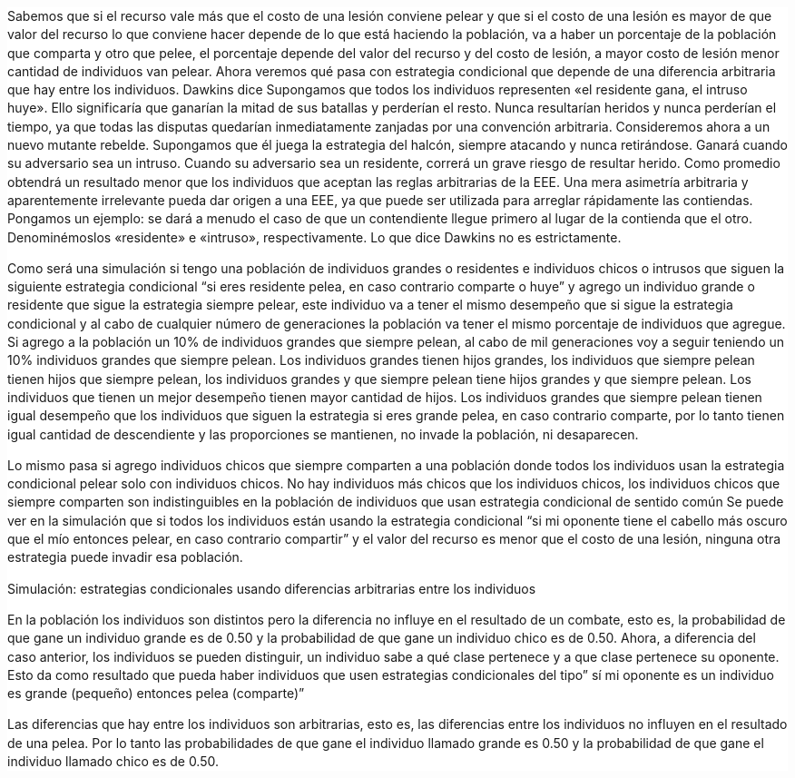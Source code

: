 Sabemos que si el recurso vale más que el costo de una lesión conviene pelear y que si el costo de una lesión es mayor de que valor del recurso lo que conviene hacer depende de lo que está haciendo la población,  va a haber un porcentaje de la población que comparta y otro que pelee, el porcentaje depende del valor del recurso y del costo de lesión, a mayor costo de lesión menor cantidad de individuos van pelear. Ahora veremos qué pasa con estrategia condicional que depende de una diferencia arbitraria que hay entre los individuos.
Dawkins dice Supongamos que todos los individuos representen «el residente gana, el intruso huye». Ello significaría que ganarían la mitad de sus batallas y perderían el resto. Nunca resultarían heridos y nunca perderían el tiempo, ya que todas las disputas quedarían inmediatamente zanjadas por una convención arbitraria. Consideremos ahora a un nuevo mutante rebelde. Supongamos que él juega la estrategia del halcón, siempre atacando y nunca retirándose. Ganará cuando su adversario sea un intruso. Cuando su adversario sea un residente, correrá un grave riesgo de resultar herido. Como promedio obtendrá un resultado menor que los individuos que aceptan las reglas arbitrarias de la EEE. Una mera asimetría arbitraria y aparentemente irrelevante pueda dar origen a una EEE, ya que puede ser utilizada para arreglar rápidamente las contiendas. Pongamos un ejemplo: se dará a menudo el caso de que un contendiente llegue primero al lugar de la contienda que el otro. Denominémoslos «residente» e «intruso», respectivamente. Lo que dice Dawkins no es estrictamente.  

Como será una simulación si tengo una población de individuos grandes o residentes e individuos chicos o intrusos que siguen la siguiente estrategia condicional “si eres residente pelea, en caso contrario comparte o huye” y agrego un individuo grande o residente que sigue la estrategia siempre pelear, este individuo va a tener el mismo desempeño que si sigue la estrategia condicional y al cabo de cualquier número de generaciones la población va tener el mismo porcentaje de individuos que agregue. Si agrego a la población un 10% de individuos grandes que siempre pelean, al cabo de mil generaciones voy a seguir teniendo un 10%  individuos grandes que siempre pelean.
Los individuos grandes tienen hijos grandes, los individuos que siempre pelean tienen hijos que siempre pelean, los individuos grandes y que siempre pelean tiene hijos grandes y que siempre pelean. Los individuos que tienen un mejor desempeño tienen mayor cantidad de hijos.  Los individuos grandes que siempre pelean tienen igual desempeño que los individuos que siguen la estrategia si eres grande pelea, en caso contrario comparte, por lo tanto tienen igual cantidad de descendiente y las proporciones se mantienen, no invade la población, ni desaparecen.

Lo mismo pasa si agrego individuos chicos que siempre comparten a una población donde todos los individuos usan la estrategia condicional pelear solo con individuos chicos. No hay individuos más chicos que los individuos chicos, los individuos chicos que siempre comparten son indistinguibles en la población de individuos que usan estrategia condicional de sentido común
Se puede ver en la simulación que si todos los individuos están usando la estrategia condicional “si mi oponente tiene el cabello más oscuro que el mío entonces pelear, en caso contrario compartir” y el valor del recurso es menor que el costo de una lesión, ninguna otra estrategia puede invadir esa población.

Simulación: estrategias condicionales usando diferencias arbitrarias entre los individuos

En la población los individuos son distintos pero la diferencia no influye en el resultado de un combate, esto es, la probabilidad de que gane un individuo grande es de 0.50 y la probabilidad de que gane un individuo chico es de 0.50. Ahora, a diferencia del caso anterior,   los individuos se pueden distinguir, un individuo sabe a qué clase pertenece y a que clase pertenece su oponente. Esto da como resultado que pueda haber individuos que usen estrategias condicionales del tipo” sí mi oponente es un individuo es grande (pequeño) entonces pelea (comparte)”

Las diferencias que hay entre los individuos son arbitrarias, esto es, las diferencias entre los individuos no influyen en el resultado de una pelea. Por lo tanto las probabilidades de que gane el individuo llamado grande es 0.50 y la probabilidad de que gane el individuo llamado chico es de 0.50.
